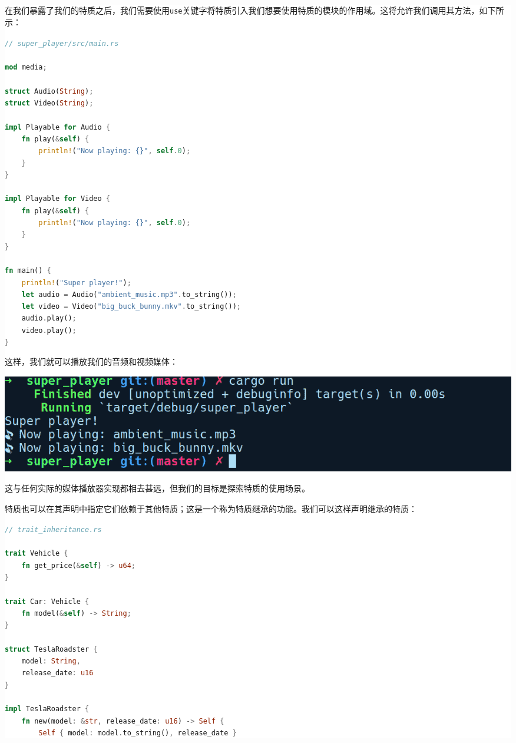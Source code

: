 在我们暴露了我们的特质之后，我们需要使用`use`关键字将特质引入我们想要使用特质的模块的作用域。这将允许我们调用其方法，如下所示：

```rs
// super_player/src/main.rs

mod media;

struct Audio(String);
struct Video(String);

impl Playable for Audio {
    fn play(&self) {
        println!("Now playing: {}", self.0);
    }
}

impl Playable for Video {
    fn play(&self) {
        println!("Now playing: {}", self.0);
    }
}

fn main() {
    println!("Super player!");
    let audio = Audio("ambient_music.mp3".to_string());
    let video = Video("big_buck_bunny.mkv".to_string());
    audio.play();
    video.play();
}
```

这样，我们就可以播放我们的音频和视频媒体：

![图片](img/6e9db8c6-9ad4-4880-b753-13f114e2fe5e.png)

这与任何实际的媒体播放器实现都相去甚远，但我们的目标是探索特质的使用场景。

特质也可以在其声明中指定它们依赖于其他特质；这是一个称为特质继承的功能。我们可以这样声明继承的特质：

```rs
// trait_inheritance.rs

trait Vehicle {
    fn get_price(&self) -> u64;
}

trait Car: Vehicle {
    fn model(&self) -> String;
}

struct TeslaRoadster {
    model: String,
    release_date: u16
}

impl TeslaRoadster {
    fn new(model: &str, release_date: u16) -> Self {
        Self { model: model.to_string(), release_date }
```